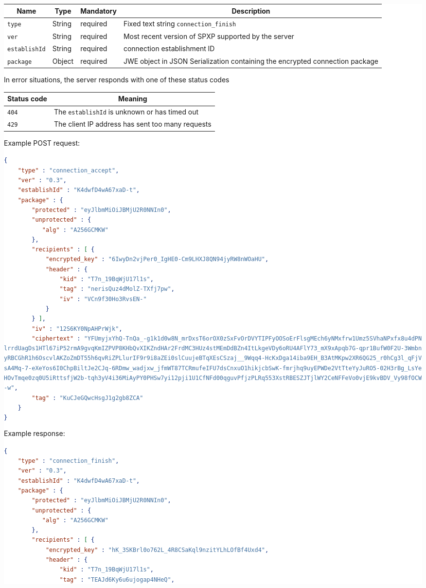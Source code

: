 | Name | Type | Mandatory | Description |
|---|---|---|---|
| `type` | String | required | Fixed text string `connection_finish` |
| `ver` | String | required | Most recent version of SPXP supported by the server |
| `establishId` | String | required | connection establishment ID |
| `package` | Object | required | JWE object in JSON Serialization containing the encrypted connection package |

In error situations, the server responds with one of these status codes

| Status code | Meaning |
|---|---|
| `404` | The `establishId` is unknown or has timed out |
| `429` | The client IP address has sent too many requests |

Example POST request:
```json
{
    "type" : "connection_accept",
    "ver" : "0.3",
    "establishId" : "K4dwfD4wA67xaD-t",
    "package" : {
        "protected" : "eyJlbmMiOiJBMjU2R0NNIn0",
        "unprotected" : {
           "alg" : "A256GCMKW"
        },
        "recipients" : [ {
            "encrypted_key" : "6IwyDn2vjPer0_IgHE0-Cm9LHXJ8QN94jyRW8nWOaHU",
            "header" : {
                "kid" : "T7n_19BqWjU17l1s",
                "tag" : "nerisQuz4dMolZ-TXfj7pw",
                "iv" : "VCn9f30Ho3RvsEN-"
            }
        } ],
        "iv" : "12S6KY0NpAHPrWjk",
        "ciphertext" : "YFUmyjxYhQ-TnQa_-g1k1d0w8N_mrDxsT6orOX0zSxFvOrDVYTIPFyOOSoErFlsgMEch6yNMxfrw1Umz5SVhaNPxfx8u4dPNlrrdUagDs1HTl67iP52rmA9gvqKmIZPVP8KHbQvXIKZndHAr2FrdMC3HUz4stMEmDdBZn4ItLkgeVDy6oRU4AFlY73_mX9xApqb7G-qpr1BufW0F2U-3WmbnyRBCGhR1h6OscvlAKZoZmDT55h6qvRiZPLlurIF9r9i8aZEi0slCuujeBTqXEsCSzaj__9Wqq4-HcKxDga14iba9EH_B3AtMKpw2XR6QG25_r0hCg3l_qFjVsA4Mq-7-eXeYos6I0ChpBiltJe2CJq-6RDmw_wadjxw_jfmWT87TCRmufeIFU7dsCnxuO1hikjcbSwK-fmrjhq9uyEPWDe2VtTteYyJuRO5-02H3rBg_LsYeHOvTmqe0zq0U5iRttsfjW2b-tqh3yV4i36MiAyPY0PHSw7yi12pji1U1CfNFd00qguvPfjzPLRq553XstRBESZJTjlWY2CeNFFeVo0vjE9kvBDV_Vy98fOCW-w",
        "tag" : "KuCJeGQwcHsgJ1g2gb8ZCA"
    }
}
```
Example response:
```json
{
    "type" : "connection_finish",
    "ver" : "0.3",
    "establishId" : "K4dwfD4wA67xaD-t",
    "package" : {
        "protected" : "eyJlbmMiOiJBMjU2R0NNIn0",
        "unprotected" : {
           "alg" : "A256GCMKW"
        },
        "recipients" : [ {
            "encrypted_key" : "hK_3SKBrl0o762L_4R8CSaKql9nzitYLhLOfBf4Uxd4",
            "header" : {
                "kid" : "T7n_19BqWjU17l1s",
                "tag" : "TEAJd6Ky6u6ujogap4NHeQ",
```